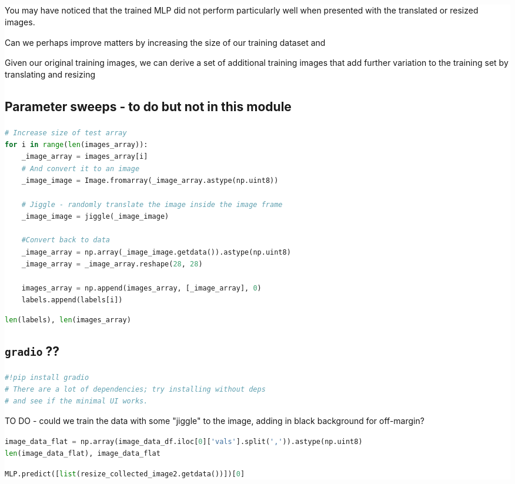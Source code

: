 You may have noticed that the trained MLP did not perform particularly well when presented with the translated or resized images.

Can we perhaps improve matters by increasing the size of our training dataset and 

Given our original training images, we can derive a set of additional training images that add further variation to the training set by translating and resizing 


## Parameter sweeps - to do but not in this module

```python
# Increase size of test array
for i in range(len(images_array)):
    _image_array = images_array[i]
    # And convert it to an image
    _image_image = Image.fromarray(_image_array.astype(np.uint8))
    
    # Jiggle - randomly translate the image inside the image frame
    _image_image = jiggle(_image_image)
    
    #Convert back to data
    _image_array = np.array(_image_image.getdata()).astype(np.uint8)
    _image_array = _image_array.reshape(28, 28)
    
    images_array = np.append(images_array, [_image_array], 0)
    labels.append(labels[i])
```

```python
len(labels), len(images_array)
```

## `gradio` ??

```python
#!pip install gradio
# There are a lot of dependencies; try installing without deps
# and see if the minimal UI works.
```

TO DO - could we train the data with some "jiggle" to the image, adding in black background for off-margin?

```python

```

```python
image_data_flat = np.array(image_data_df.iloc[0]['vals'].split(',')).astype(np.uint8)
len(image_data_flat), image_data_flat

```

```python
MLP.predict([list(resize_collected_image2.getdata())])[0]
```
